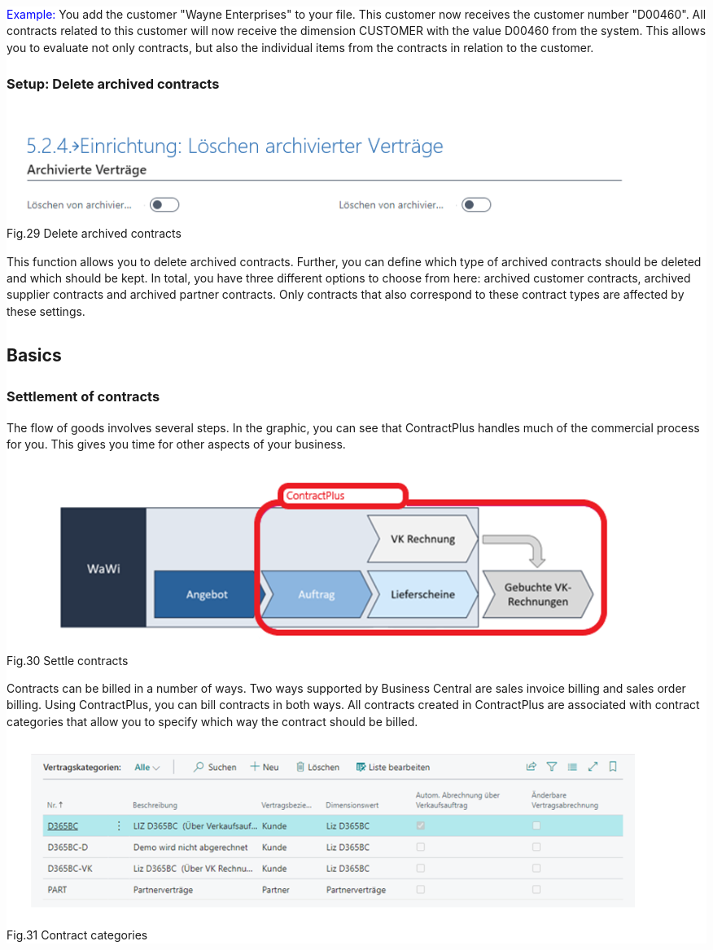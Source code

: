 <span style="color:blue">Example:</span>  You add the customer "Wayne Enterprises" to your file. This customer now receives the customer number "D00460". All contracts related to this customer will now receive the dimension CUSTOMER with the value D00460 from the system. This allows you to evaluate not only contracts, but also the individual items from the contracts in relation to the customer.

### Setup: Delete archived contracts

![Image : Delete archived contracts](../files/ctpAbb29.png) Fig.29 Delete archived contracts

This function allows you to delete archived contracts. Further, you can define which type of archived contracts should be deleted and which should be kept. In total, you have three different options to choose from here: archived customer contracts, archived supplier contracts and archived partner contracts. Only contracts that also correspond to these contract types are affected by these settings.

## Basics

### Settlement of contracts

The flow of goods involves several steps. In the graphic, you can see that ContractPlus handles much of the commercial process for you. This gives you time for other aspects of your business.

![Image : Settle contracts](../files/ctpAbb30.png) Fig.30 Settle contracts

Contracts can be billed in a number of ways. Two ways supported by Business Central are sales invoice billing and sales order billing. Using ContractPlus, you can bill contracts in both ways.
All contracts created in ContractPlus are associated with contract categories that allow you to specify which way the contract should be billed.

![Image : Contract categories](../files/ctpAbb31.png) Fig.31 Contract categories
